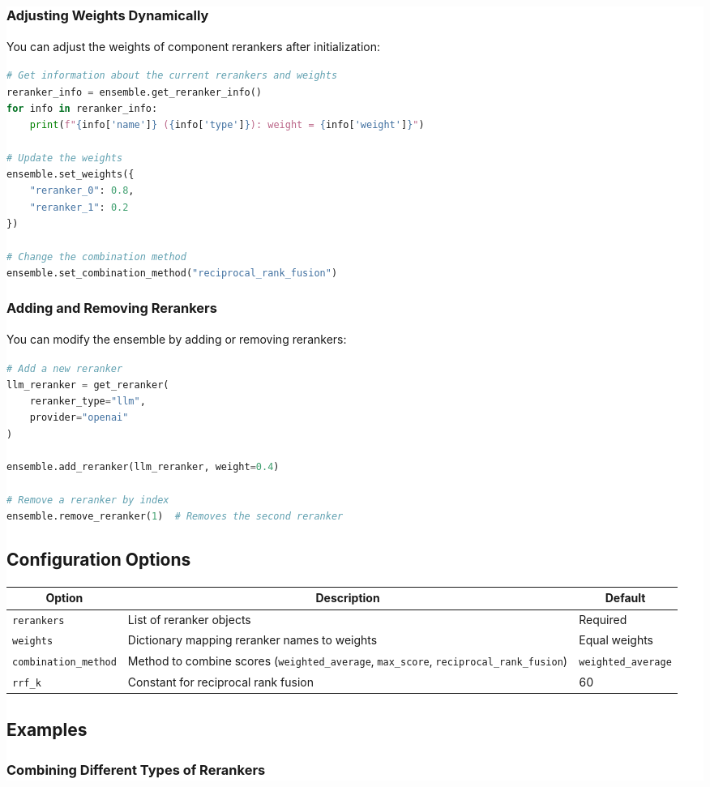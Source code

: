 ### Adjusting Weights Dynamically

You can adjust the weights of component rerankers after initialization:

```python
# Get information about the current rerankers and weights
reranker_info = ensemble.get_reranker_info()
for info in reranker_info:
    print(f"{info['name']} ({info['type']}): weight = {info['weight']}")

# Update the weights
ensemble.set_weights({
    "reranker_0": 0.8,
    "reranker_1": 0.2
})

# Change the combination method
ensemble.set_combination_method("reciprocal_rank_fusion")
```

### Adding and Removing Rerankers

You can modify the ensemble by adding or removing rerankers:

```python
# Add a new reranker
llm_reranker = get_reranker(
    reranker_type="llm",
    provider="openai"
)

ensemble.add_reranker(llm_reranker, weight=0.4)

# Remove a reranker by index
ensemble.remove_reranker(1)  # Removes the second reranker
```

## Configuration Options

| Option | Description | Default |
|--------|-------------|---------|
| `rerankers` | List of reranker objects | Required |
| `weights` | Dictionary mapping reranker names to weights | Equal weights |
| `combination_method` | Method to combine scores (`weighted_average`, `max_score`, `reciprocal_rank_fusion`) | `weighted_average` |
| `rrf_k` | Constant for reciprocal rank fusion | 60 |

## Examples

### Combining Different Types of Rerankers
